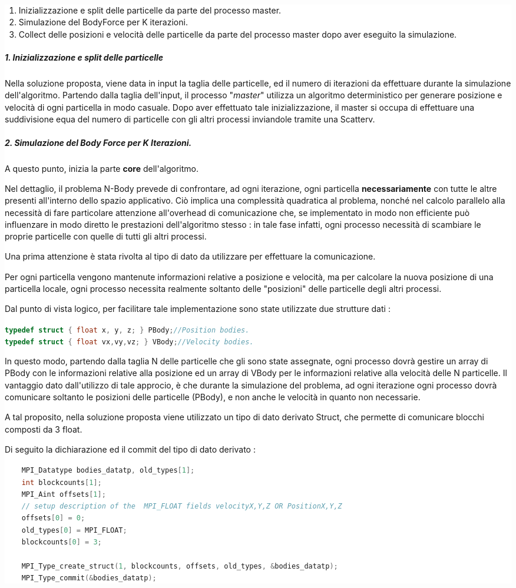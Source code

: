 1. Inizializzazione e split delle particelle da parte del processo master.
2. Simulazione del BodyForce per K iterazioni.
3. Collect delle posizioni e velocità delle particelle da parte del processo master dopo aver eseguito la simulazione.

##### *1. Inizializzazione e split delle particelle*

Nella soluzione proposta, viene data in input la taglia delle particelle, ed il numero di iterazioni da effettuare durante la simulazione dell'algoritmo.
Partendo dalla taglia dell'input, il processo "*master*" utilizza un algoritmo deterministico per generare posizione e velocità di ogni particella in modo casuale.
Dopo aver effettuato tale inizializzazione, il master si occupa di effettuare una suddivisione equa del numero di particelle con gli altri processi inviandole tramite una Scatterv.

##### *2. Simulazione del Body Force per K Iterazioni.*

A questo punto, inizia la parte **core** dell'algoritmo. 

Nel dettaglio, il problema N-Body prevede di confrontare, ad ogni iterazione, ogni particella **necessariamente** con tutte le altre presenti all'interno dello spazio applicativo. Ciò implica una complessità quadratica al problema, nonché nel calcolo parallelo alla necessità di fare particolare attenzione all'overhead di comunicazione che, se implementato in modo non efficiente può influenzare in modo diretto le prestazioni dell'algoritmo stesso : in tale fase infatti, ogni processo necessità di scambiare le proprie particelle con quelle di tutti gli altri processi.

Una prima attenzione è stata rivolta al tipo di dato da utilizzare per effettuare la comunicazione.

Per ogni particella vengono mantenute informazioni relative a posizione e velocità, ma per calcolare la nuova posizione di una particella locale, ogni processo necessita realmente soltanto delle "posizioni" delle particelle degli altri processi.

Dal punto di vista logico, per facilitare tale implementazione sono state utilizzate due strutture dati : 


```c {.numberLines}
typedef struct { float x, y, z; } PBody;//Position bodies.
typedef struct { float vx,vy,vz; } VBody;//Velocity bodies.
```

In questo modo, partendo dalla taglia N delle particelle che gli sono state assegnate, ogni processo dovrà gestire un array di PBody con le informazioni relative alla posizione ed un array di VBody per le informazioni relative alla velocità delle N particelle.
Il vantaggio dato dall'utilizzo di tale approcio, è che durante la simulazione del problema, ad ogni iterazione ogni processo dovrà comunicare soltanto le posizioni delle particelle (PBody), e non anche le velocità in quanto non necessarie.


A tal proposito, nella soluzione proposta viene utilizzato un tipo di dato derivato Struct, che permette di comunicare blocchi composti da 3 float.


Di seguito la dichiarazione ed il commit del tipo di dato derivato :

```c {.numberLines}
    MPI_Datatype bodies_datatp, old_types[1];
    int blockcounts[1];
    MPI_Aint offsets[1];
    // setup description of the  MPI_FLOAT fields velocityX,Y,Z OR PositionX,Y,Z
    offsets[0] = 0;
    old_types[0] = MPI_FLOAT;
    blockcounts[0] = 3;

    MPI_Type_create_struct(1, blockcounts, offsets, old_types, &bodies_datatp);
    MPI_Type_commit(&bodies_datatp);
```
